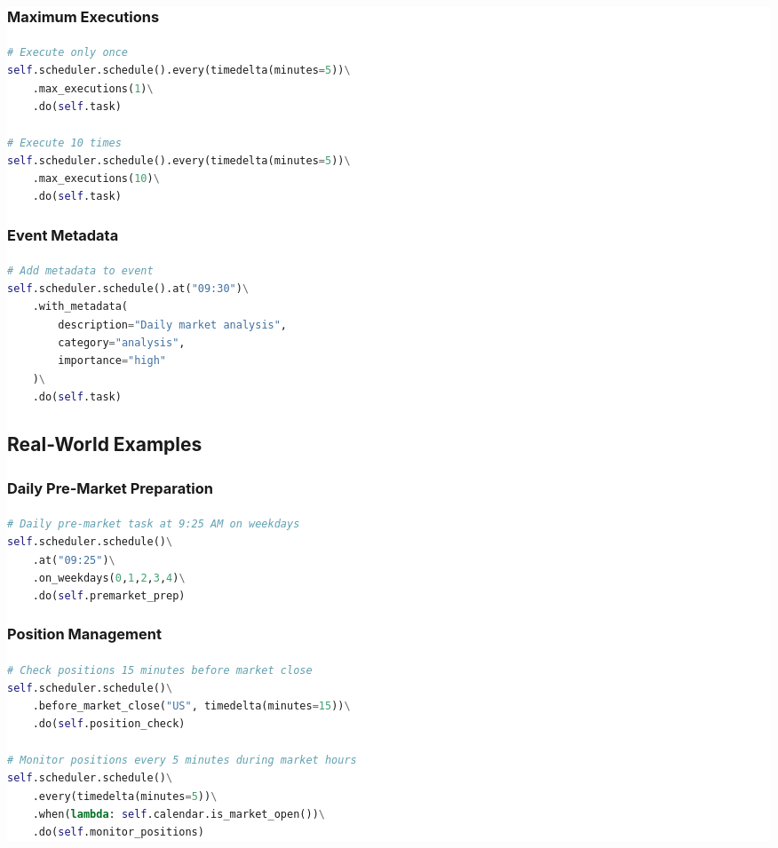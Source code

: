 ### Maximum Executions

```python
# Execute only once
self.scheduler.schedule().every(timedelta(minutes=5))\
    .max_executions(1)\
    .do(self.task)

# Execute 10 times
self.scheduler.schedule().every(timedelta(minutes=5))\
    .max_executions(10)\
    .do(self.task)
```

### Event Metadata

```python
# Add metadata to event
self.scheduler.schedule().at("09:30")\
    .with_metadata(
        description="Daily market analysis",
        category="analysis",
        importance="high"
    )\
    .do(self.task)
```

## Real-World Examples

### Daily Pre-Market Preparation

```python
# Daily pre-market task at 9:25 AM on weekdays
self.scheduler.schedule()\
    .at("09:25")\
    .on_weekdays(0,1,2,3,4)\
    .do(self.premarket_prep)
```

### Position Management

```python
# Check positions 15 minutes before market close
self.scheduler.schedule()\
    .before_market_close("US", timedelta(minutes=15))\
    .do(self.position_check)

# Monitor positions every 5 minutes during market hours
self.scheduler.schedule()\
    .every(timedelta(minutes=5))\
    .when(lambda: self.calendar.is_market_open())\
    .do(self.monitor_positions)
```
